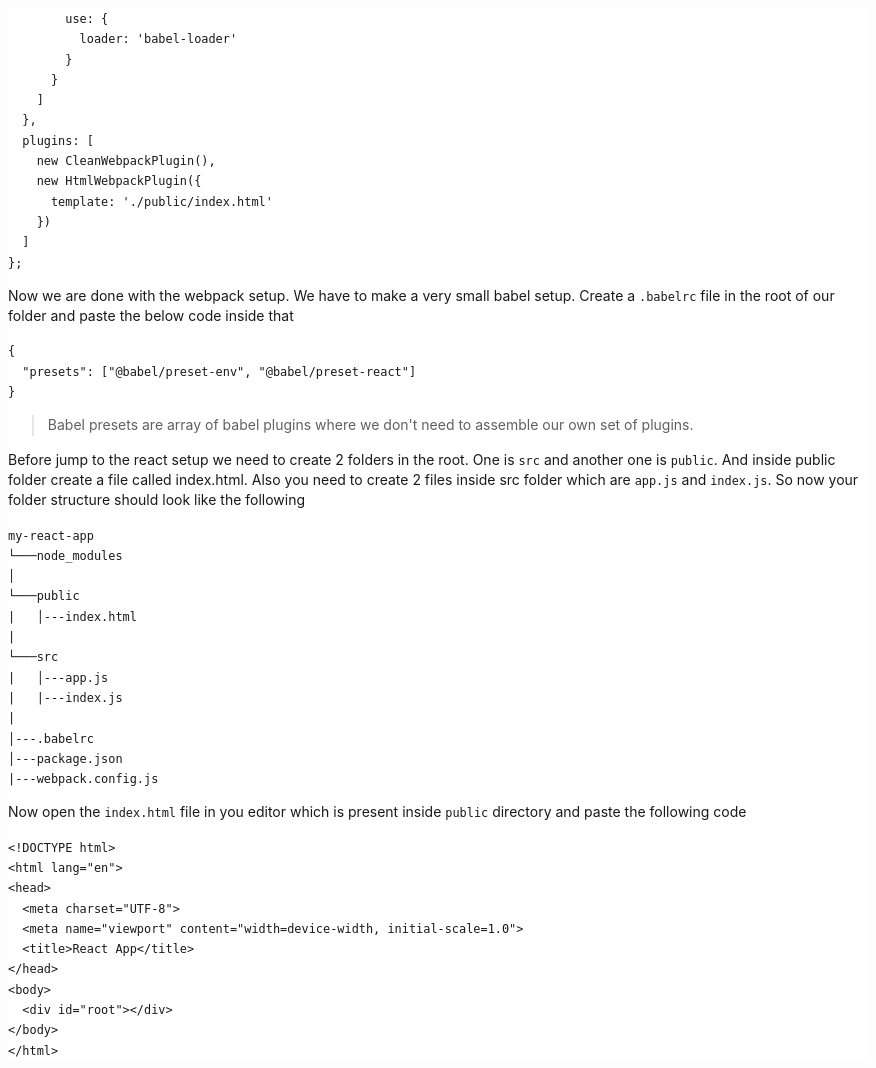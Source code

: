 ```javascript{ numberLines: true }
        use: {
          loader: 'babel-loader'
        }
      }
    ]
  },
  plugins: [
    new CleanWebpackPlugin(),
    new HtmlWebpackPlugin({
      template: './public/index.html'
    })
  ]
};
```

Now we are done with the webpack setup. We have to make a very small babel setup. Create a `.babelrc` file in the root of our folder and paste the below code inside that

```javascript{ numberLines: true }
{
  "presets": ["@babel/preset-env", "@babel/preset-react"]
}
```

> Babel presets are array of babel plugins where we don't need to assemble our own set of plugins.

Before jump to the react setup we need to create 2 folders in the root. One is `src` and another one is `public`. And inside public folder create a file called index.html. Also you need to create 2 files inside src folder which are `app.js` and `index.js`. So now your folder structure should look like the following

```
my-react-app
└───node_modules
│   
└───public
|   │---index.html
|
└───src
|   │---app.js
|   |---index.js
|
│---.babelrc
│---package.json
|---webpack.config.js  
```

Now open the `index.html` file in you editor which is present inside `public` directory and paste the following code

```html{ numberLines: true }
<!DOCTYPE html>
<html lang="en">
<head>
  <meta charset="UTF-8">
  <meta name="viewport" content="width=device-width, initial-scale=1.0">
  <title>React App</title>
</head>
<body>
  <div id="root"></div>
</body>
</html>
```
